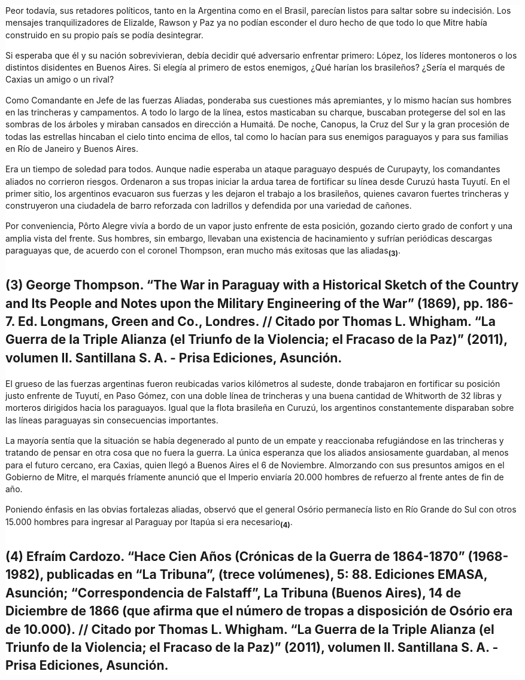 Peor todavía, sus retadores políticos, tanto en la Argentina como en el Brasil, parecían listos para saltar sobre su indecisión. Los mensajes tranquilizadores de Elizalde, Rawson y Paz ya no podían esconder el duro hecho de que todo lo que Mitre había construido en su propio país se podía desintegrar.

Si esperaba que él y su nación sobrevivieran, debía decidir qué adversario enfrentar primero: López, los líderes montoneros o los distintos disidentes en Buenos Aires. Si elegía al primero de estos enemigos, ¿Qué harían los brasileños? ¿Sería el marqués de Caxias un amigo o un rival?

Como Comandante en Jefe de las fuerzas Aliadas, ponderaba sus cuestiones más apremiantes, y lo mismo hacían sus hombres en las trincheras y campamentos. A todo lo largo de la línea, estos masticaban su charque, buscaban protegerse del sol en las sombras de los árboles y miraban cansados en dirección a Humaitá. De noche, Canopus, la Cruz del Sur y la gran procesión de todas las estrellas hincaban el cielo tinto encima de ellos, tal como lo hacían para sus enemigos paraguayos y para sus familias en Río de Janeiro y Buenos Aires.

Era un tiempo de soledad para todos. Aunque nadie esperaba un ataque paraguayo después de Curupayty, los comandantes aliados no corrieron riesgos. Ordenaron a sus tropas iniciar la ardua tarea de fortificar su línea desde Curuzú hasta Tuyutí. En el primer sitio, los argentinos evacuaron sus fuerzas y les dejaron el trabajo a los brasileños, quienes cavaron fuertes trincheras y construyeron una ciudadela de barro reforzada con ladrillos y defendida por una variedad de cañones.

Por conveniencia, Pôrto Alegre vivía a bordo de un vapor justo enfrente de esta posición, gozando cierto grado de confort y una amplia vista del frente. Sus hombres, sin embargo, llevaban una existencia de hacinamiento y sufrían periódicas descargas paraguayas que, de acuerdo con el coronel Thompson, eran mucho más exitosas que las aliadas<sub><strong>(3)</strong></sub>.

## **(3) George Thompson. “The War in Paraguay with a Historical Sketch of the Country and Its People and Notes upon the Military Engineering of the War” (1869), pp. 186-7. Ed. Longmans, Green and Co., Londres. // Citado por Thomas L. Whigham. “La Guerra de la Triple Alianza (el Triunfo de la Violencia; el Fracaso de la Paz)” (2011), volumen II. Santillana S. A. - Prisa Ediciones, Asunción.**

El grueso de las fuerzas argentinas fueron reubicadas varios kilómetros al sudeste, donde trabajaron en fortificar su posición justo enfrente de Tuyutí, en Paso Gómez, con una doble línea de trincheras y una buena cantidad de Whitworth de 32 libras y morteros dirigidos hacia los paraguayos. Igual que la flota brasileña en Curuzú, los argentinos constantemente disparaban sobre las líneas paraguayas sin consecuencias importantes.

La mayoría sentía que la situación se había degenerado al punto de un empate y reaccionaba refugiándose en las trincheras y tratando de pensar en otra cosa que no fuera la guerra. La única esperanza que los aliados ansiosamente guardaban, al menos para el futuro cercano, era Caxias, quien llegó a Buenos Aires el 6 de Noviembre. Almorzando con sus presuntos amigos en el Gobierno de Mitre, el marqués fríamente anunció que el Imperio enviaría 20.000 hombres de refuerzo al frente antes de fin de año.

Poniendo énfasis en las obvias fortalezas aliadas, observó que el general Osório permanecía listo en Río Grande do Sul con otros 15.000 hombres para ingresar al Paraguay por Itapúa si era necesario<sub><strong>(4)</strong></sub>.

## **(4) Efraím Cardozo. “Hace Cien Años (Crónicas de la Guerra de 1864-1870” (1968-1982), publicadas en “La Tribuna”, (trece volúmenes), 5: 88. Ediciones EMASA, Asunción; “Correspondencia de Falstaff”, La Tribuna (Buenos Aires), 14 de Diciembre de 1866 (que afirma que el número de tropas a disposición de Osório era de 10.000). // Citado por Thomas L. Whigham. “La Guerra de la Triple Alianza (el Triunfo de la Violencia; el Fracaso de la Paz)” (2011), volumen II. Santillana S. A. - Prisa Ediciones, Asunción.**
